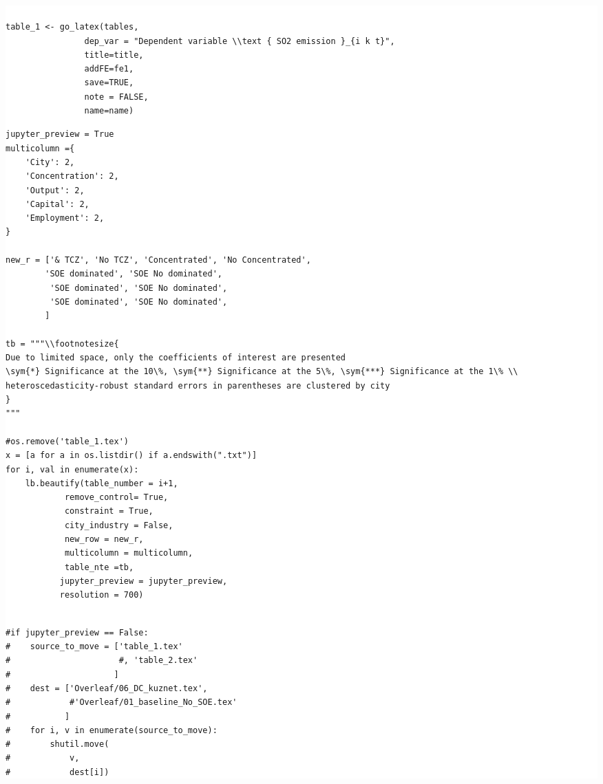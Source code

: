 ```sos kernel="R"

table_1 <- go_latex(tables,
                dep_var = "Dependent variable \\text { SO2 emission }_{i k t}",
                title=title,
                addFE=fe1,
                save=TRUE,
                note = FALSE,
                name=name)
```

```sos kernel="Python 3"
jupyter_preview = True
multicolumn ={
    'City': 2,
    'Concentration': 2,
    'Output': 2,
    'Capital': 2,
    'Employment': 2,
}

new_r = ['& TCZ', 'No TCZ', 'Concentrated', 'No Concentrated',
        'SOE dominated', 'SOE No dominated',
         'SOE dominated', 'SOE No dominated',
         'SOE dominated', 'SOE No dominated',
        ]

tb = """\\footnotesize{
Due to limited space, only the coefficients of interest are presented 
\sym{*} Significance at the 10\%, \sym{**} Significance at the 5\%, \sym{***} Significance at the 1\% \\
heteroscedasticity-robust standard errors in parentheses are clustered by city 
}
"""

#os.remove('table_1.tex')
x = [a for a in os.listdir() if a.endswith(".txt")]
for i, val in enumerate(x):
    lb.beautify(table_number = i+1,
            remove_control= True,
            constraint = True,
            city_industry = False, 
            new_row = new_r,
            multicolumn = multicolumn,
            table_nte =tb,
           jupyter_preview = jupyter_preview,
           resolution = 700)
    

```

```sos kernel="Python 3"
#if jupyter_preview == False:
#    source_to_move = ['table_1.tex'
#                      #, 'table_2.tex'
#                     ]
#    dest = ['Overleaf/06_DC_kuznet.tex', 
#            #'Overleaf/01_baseline_No_SOE.tex'
#           ]
#    for i, v in enumerate(source_to_move):
#        shutil.move(
#            v,
#            dest[i])
```
